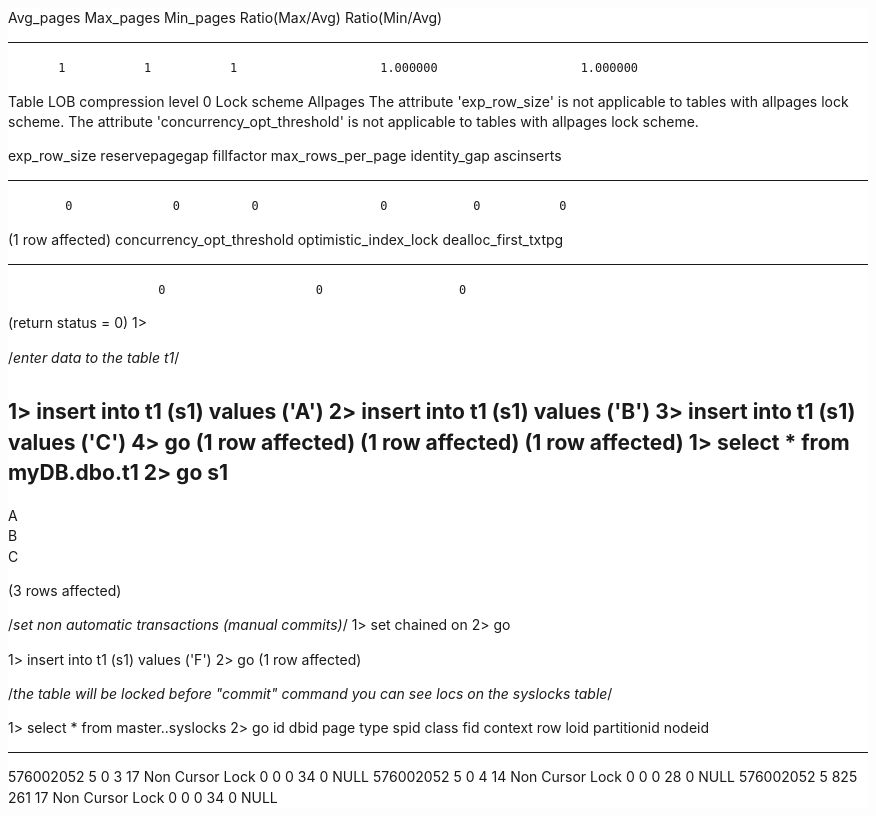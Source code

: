  Avg_pages   Max_pages   Min_pages   Ratio(Max/Avg)              Ratio(Min/Avg)              
 ----------- ----------- ----------- --------------------------- --------------------------- 
           1           1           1                    1.000000                    1.000000 
Table LOB compression level 0
Lock scheme Allpages
The attribute 'exp_row_size' is not applicable to tables with allpages lock scheme.
The attribute 'concurrency_opt_threshold' is not applicable to tables with allpages lock scheme.
 
 exp_row_size reservepagegap fillfactor max_rows_per_page identity_gap ascinserts  
 ------------ -------------- ---------- ----------------- ------------ ----------- 
            0              0          0                 0            0           0 

(1 row affected)
 concurrency_opt_threshold optimistic_index_lock dealloc_first_txtpg 
 ------------------------- --------------------- ------------------- 
                         0                     0                   0 
(return status = 0)
1> 


/*enter data to the table t1*/

1> insert into t1 (s1) values ('A')
2> insert into t1 (s1) values ('B')
3> insert into t1 (s1) values ('C')
4> go
(1 row affected)
(1 row affected)
(1 row affected)
1> select * from myDB.dbo.t1
2> go
 s1         
 ---------- 
 A          
 B          
 C          

(3 rows affected)

/*set non automatic transactions (manual commits)*/
1> set chained on
2> go

1> insert into t1 (s1) values ('F')
2> go
(1 row affected)

/*the table will be locked before "commit" command
you can see locs on the syslocks table*/

1> select * from master..syslocks
2> go
 id          dbid   page        type   spid   class                          fid    context row    loid        partitionid nodeid 
 ----------- ------ ----------- ------ ------ ------------------------------ ------ ------- ------ ----------- ----------- ------ 
   576002052      5           0      3     17 Non Cursor Lock                     0       0      0          34           0   NULL 
   576002052      5           0      4     14 Non Cursor Lock                     0       0      0          28           0   NULL 
   576002052      5         825    261     17 Non Cursor Lock                     0       0      0          34           0   NULL 
